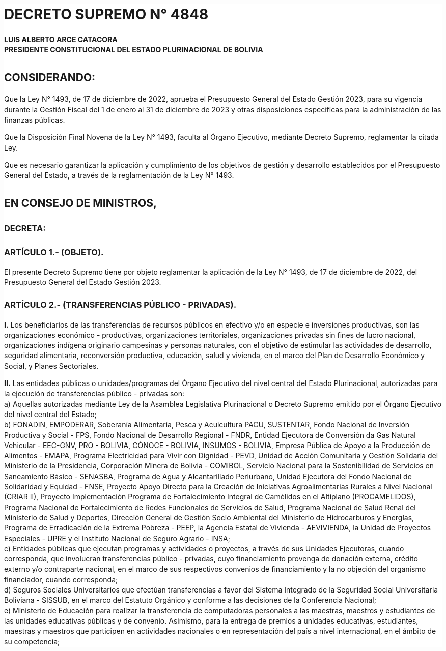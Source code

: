 # DECRETO SUPREMO N° 4848  

**LUIS ALBERTO ARCE CATACORA**  
**PRESIDENTE CONSTITUCIONAL DEL ESTADO PLURINACIONAL DE BOLIVIA**  

## CONSIDERANDO:  

Que la Ley N° 1493, de 17 de diciembre de 2022, aprueba el Presupuesto General del Estado Gestión 2023, para su vigencia durante la Gestión Fiscal del 1 de enero al 31 de diciembre de 2023 y otras disposiciones específicas para la administración de las finanzas públicas.  

Que la Disposición Final Novena de la Ley N° 1493, faculta al Órgano Ejecutivo, mediante Decreto Supremo, reglamentar la citada Ley.  

Que es necesario garantizar la aplicación y cumplimiento de los objetivos de gestión y desarrollo establecidos por el Presupuesto General del Estado, a través de la reglamentación de la Ley N° 1493.  

## EN CONSEJO DE MINISTROS,  
### DECRETA:  

### ARTÍCULO 1.- (OBJETO).  
El presente Decreto Supremo tiene por objeto reglamentar la aplicación de la Ley N° 1493, de 17 de diciembre de 2022, del Presupuesto General del Estado Gestión 2023.  

### ARTÍCULO 2.- (TRANSFERENCIAS PÚBLICO - PRIVADAS).  
**I.** Los beneficiarios de las transferencias de recursos públicos en efectivo y/o en especie e inversiones productivas, son las organizaciones económico - productivas, organizaciones territoriales, organizaciones privadas sin fines de lucro nacional, organizaciones indígena originario campesinas y personas naturales, con el objetivo de estimular las actividades de desarrollo, seguridad alimentaria, reconversión productiva, educación, salud y vivienda, en el marco del Plan de Desarrollo Económico y Social, y Planes Sectoriales.  

**II.** Las entidades públicas o unidades/programas del Órgano Ejecutivo del nivel central del Estado Plurinacional, autorizadas para la ejecución de transferencias público - privadas son:  
a) Aquellas autorizadas mediante Ley de la Asamblea Legislativa Plurinacional o Decreto Supremo emitido por el Órgano Ejecutivo del nivel central del Estado;  
b) FONADIN, EMPODERAR, Soberanía Alimentaria, Pesca y Acuicultura PACU, SUSTENTAR, Fondo Nacional de Inversión Productiva y Social - FPS, Fondo Nacional de Desarrollo Regional - FNDR, Entidad Ejecutora de Conversión da Gas Natural Vehicular - EEC-GNV, PRO - BOLIVIA, CÓNOCE - BOLIVIA, INSUMOS - BOLIVIA, Empresa Pública de Apoyo a la Producción de Alimentos - EMAPA, Programa Electricidad para Vivir con Dignidad - PEVD, Unidad de Acción Comunitaria y Gestión Solidaria del Ministerio de la Presidencia, Corporación Minera de Bolivia - COMIBOL, Servicio Nacional para la Sostenibilidad de Servicios en Saneamiento Básico - SENASBA, Programa de Agua y Alcantarillado Periurbano, Unidad Ejecutora del Fondo Nacional de Solidaridad y Equidad - FNSE, Proyecto Apoyo Directo para la Creación de Iniciativas Agroalimentarias Rurales a Nivel Nacional (CRIAR II), Proyecto Implementación Programa de Fortalecimiento Integral de Camélidos en el Altiplano (PROCAMELIDOS), Programa Nacional de Fortalecimiento de Redes Funcionales de Servicios de Salud, Programa Nacional de Salud Renal del Ministerio de Salud y Deportes, Dirección General de Gestión Socio Ambiental del Ministerio de Hidrocarburos y Energías, Programa de Erradicación de la Extrema Pobreza - PEEP, la Agencia Estatal de Vivienda - AEVIVIENDA, la Unidad de Proyectos Especiales - UPRE y el Instituto Nacional de Seguro Agrario - INSA;  
c) Entidades públicas que ejecutan programas y actividades o proyectos, a través de sus Unidades Ejecutoras, cuando corresponda, que involucran transferencias público - privadas, cuyo financiamiento provenga de donación externa, crédito externo y/o contraparte nacional, en el marco de sus respectivos convenios de financiamiento y la no objeción del organismo financiador, cuando corresponda;  
d) Seguros Sociales Universitarios que efectúan transferencias a favor del Sistema Integrado de la Seguridad Social Universitaria Boliviana - SISSUB, en el marco del Estatuto Orgánico y conforme a las decisiones de la Conferencia Nacional;  
e) Ministerio de Educación para realizar la transferencia de computadoras personales a las maestras, maestros y estudiantes de las unidades educativas públicas y de convenio. Asimismo, para la entrega de premios a unidades educativas, estudiantes, maestras y maestros que participen en actividades nacionales o en representación del país a nivel internacional, en el ámbito de su competencia;  